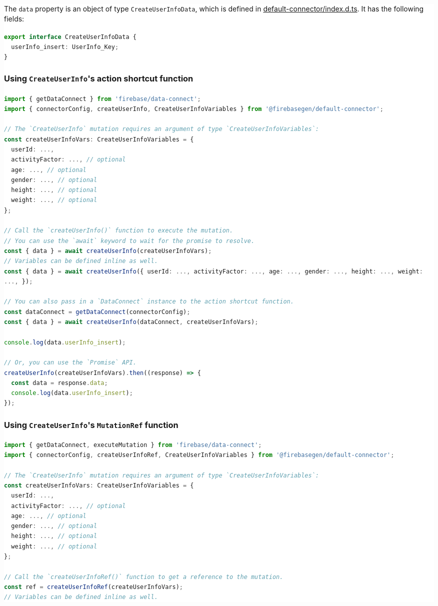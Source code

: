 The `data` property is an object of type `CreateUserInfoData`, which is defined in [default-connector/index.d.ts](./index.d.ts). It has the following fields:
```typescript
export interface CreateUserInfoData {
  userInfo_insert: UserInfo_Key;
}
```
### Using `CreateUserInfo`'s action shortcut function

```typescript
import { getDataConnect } from 'firebase/data-connect';
import { connectorConfig, createUserInfo, CreateUserInfoVariables } from '@firebasegen/default-connector';

// The `CreateUserInfo` mutation requires an argument of type `CreateUserInfoVariables`:
const createUserInfoVars: CreateUserInfoVariables = {
  userId: ..., 
  activityFactor: ..., // optional
  age: ..., // optional
  gender: ..., // optional
  height: ..., // optional
  weight: ..., // optional
};

// Call the `createUserInfo()` function to execute the mutation.
// You can use the `await` keyword to wait for the promise to resolve.
const { data } = await createUserInfo(createUserInfoVars);
// Variables can be defined inline as well.
const { data } = await createUserInfo({ userId: ..., activityFactor: ..., age: ..., gender: ..., height: ..., weight: ..., });

// You can also pass in a `DataConnect` instance to the action shortcut function.
const dataConnect = getDataConnect(connectorConfig);
const { data } = await createUserInfo(dataConnect, createUserInfoVars);

console.log(data.userInfo_insert);

// Or, you can use the `Promise` API.
createUserInfo(createUserInfoVars).then((response) => {
  const data = response.data;
  console.log(data.userInfo_insert);
});
```

### Using `CreateUserInfo`'s `MutationRef` function

```typescript
import { getDataConnect, executeMutation } from 'firebase/data-connect';
import { connectorConfig, createUserInfoRef, CreateUserInfoVariables } from '@firebasegen/default-connector';

// The `CreateUserInfo` mutation requires an argument of type `CreateUserInfoVariables`:
const createUserInfoVars: CreateUserInfoVariables = {
  userId: ..., 
  activityFactor: ..., // optional
  age: ..., // optional
  gender: ..., // optional
  height: ..., // optional
  weight: ..., // optional
};

// Call the `createUserInfoRef()` function to get a reference to the mutation.
const ref = createUserInfoRef(createUserInfoVars);
// Variables can be defined inline as well.
```